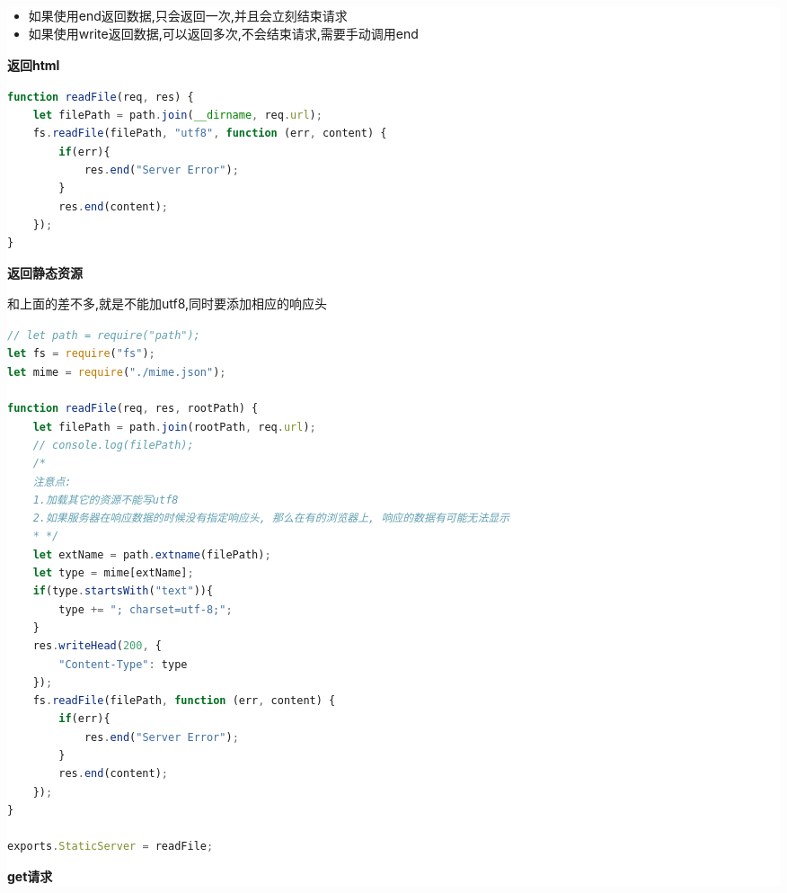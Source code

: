 + 如果使用end返回数据,只会返回一次,并且会立刻结束请求
+ 如果使用write返回数据,可以返回多次,不会结束请求,需要手动调用end

**返回html**

```js
function readFile(req, res) {
    let filePath = path.join(__dirname, req.url);
    fs.readFile(filePath, "utf8", function (err, content) {
        if(err){
            res.end("Server Error");
        }
        res.end(content);
    });
}
```

**返回静态资源**

和上面的差不多,就是不能加utf8,同时要添加相应的响应头

```js
// let path = require("path");
let fs = require("fs");
let mime = require("./mime.json");

function readFile(req, res, rootPath) {
    let filePath = path.join(rootPath, req.url);
    // console.log(filePath);
    /*
    注意点:
    1.加载其它的资源不能写utf8
    2.如果服务器在响应数据的时候没有指定响应头, 那么在有的浏览器上, 响应的数据有可能无法显示
    * */
    let extName = path.extname(filePath);
    let type = mime[extName];
    if(type.startsWith("text")){
        type += "; charset=utf-8;";
    }
    res.writeHead(200, {
        "Content-Type": type
    });
    fs.readFile(filePath, function (err, content) {
        if(err){
            res.end("Server Error");
        }
        res.end(content);
    });
}

exports.StaticServer = readFile;
```

**get请求**
